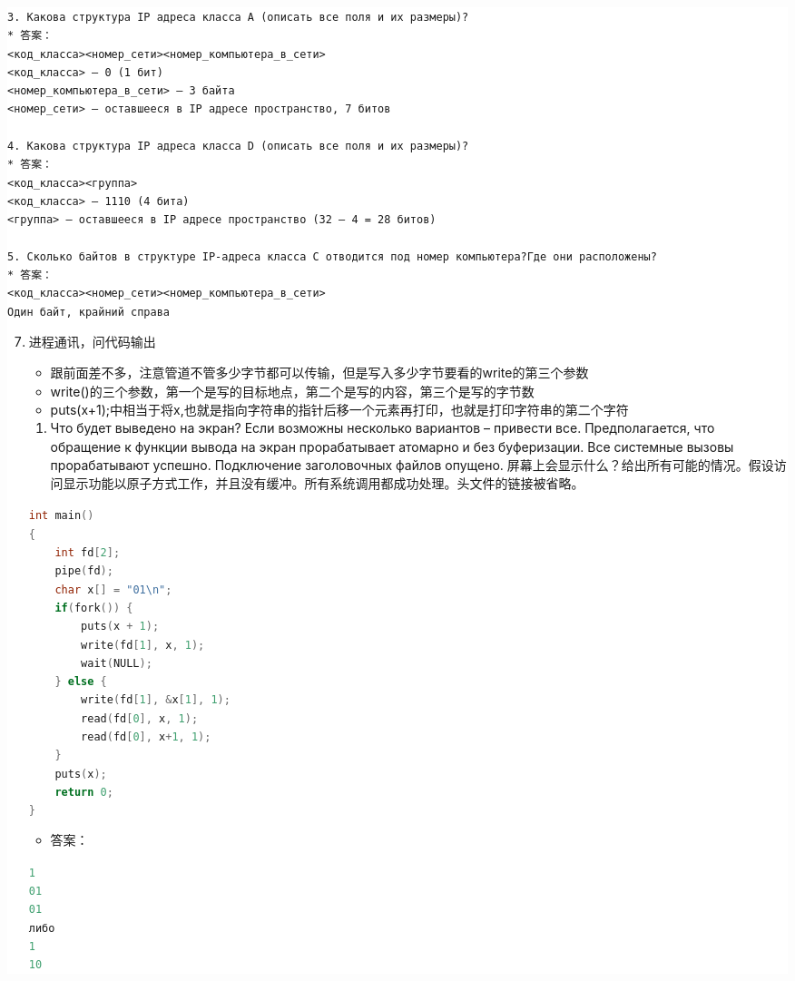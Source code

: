     3. Какова структура IP адреса класса A (описать все поля и их размеры)?
    * 答案：
    <код_класса><номер_сети><номер_компьютера_в_сети>
    <код_класса> – 0 (1 бит)
    <номер_компьютера_в_сети> – 3 байта
    <номер_сети> – оставшееся в IP адресе пространство, 7 битов

    4. Какова структура IP адреса класса D (описать все поля и их размеры)?
    * 答案：
    <код_класса><группа>
    <код_класса> – 1110 (4 бита)
    <группа> – оставшееся в IP адресе пространство (32 – 4 = 28 битов)

    5. Сколько байтов в структуре IP-адреса класса C отводится под номер компьютера?Где они расположены?
    * 答案：
    <код_класса><номер_сети><номер_компьютера_в_сети>
    Один байт, крайний справа


7. 进程通讯，问代码输出
    * 跟前面差不多，注意管道不管多少字节都可以传输，但是写入多少字节要看的write的第三个参数
    * write()的三个参数，第一个是写的目标地点，第二个是写的内容，第三个是写的字节数
    * puts(x+1);中相当于将x,也就是指向字符串的指针后移一个元素再打印，也就是打印字符串的第二个字符

    1. Что будет выведено на экран? Если возможны несколько вариантов – привести все. Предполагается, что обращение к функции вывода на экран прорабатывает атомарно и без буферизации. Все системные вызовы прорабатывают успешно. Подключение заголовочных файлов опущено.
    屏幕上会显示什么？给出所有可能的情况。假设访问显示功能以原子方式工作，并且没有缓冲。所有系统调用都成功处理。头文件的链接被省略。
    ```c
    int main()
    {
        int fd[2];
        pipe(fd);
        char x[] = "01\n";
        if(fork()) {
            puts(x + 1);
            write(fd[1], x, 1);
            wait(NULL);
        } else {
            write(fd[1], &x[1], 1);
            read(fd[0], x, 1);
            read(fd[0], x+1, 1);
        }
        puts(x);
        return 0;
    }
    ```
    * 答案：
    ```c
    1 
    01 
    01 
    либо
    1
    10
    ```
